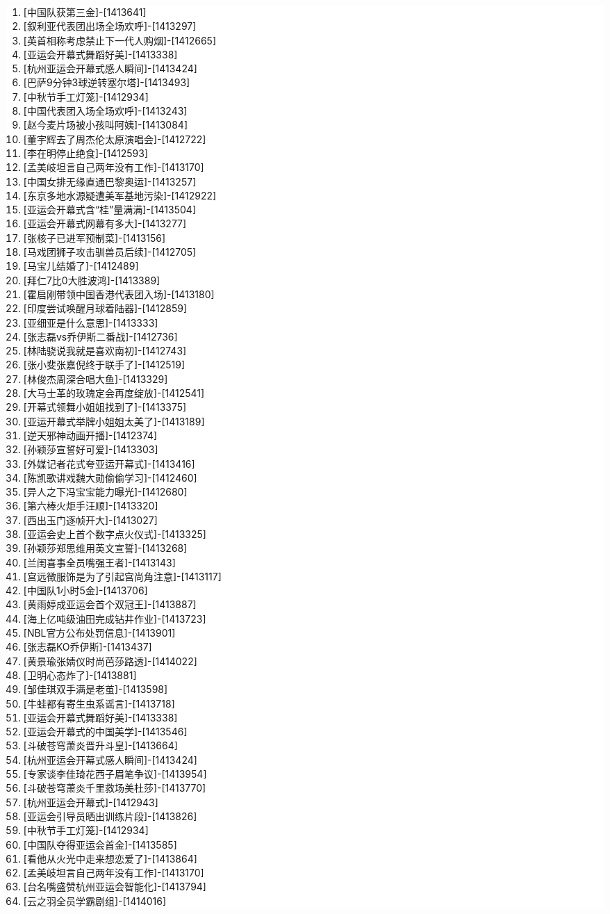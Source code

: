 1. [中国队获第三金]-[1413641]
1. [叙利亚代表团出场全场欢呼]-[1413297]
1. [英首相称考虑禁止下一代人购烟]-[1412665]
1. [亚运会开幕式舞蹈好美]-[1413338]
1. [杭州亚运会开幕式感人瞬间]-[1413424]
1. [巴萨9分钟3球逆转塞尔塔]-[1413493]
1. [中秋节手工灯笼]-[1412934]
1. [中国代表团入场全场欢呼]-[1413243]
1. [赵今麦片场被小孩叫阿姨]-[1413084]
1. [董宇辉去了周杰伦太原演唱会]-[1412722]
1. [李在明停止绝食]-[1412593]
1. [孟美岐坦言自己两年没有工作]-[1413170]
1. [中国女排无缘直通巴黎奥运]-[1413257]
1. [东京多地水源疑遭美军基地污染]-[1412922]
1. [亚运会开幕式含“桂”量满满]-[1413504]
1. [亚运会开幕式网幕有多大]-[1413277]
1. [张核子已进军预制菜]-[1413156]
1. [马戏团狮子攻击驯兽员后续]-[1412705]
1. [马宝儿结婚了]-[1412489]
1. [拜仁7比0大胜波鸿]-[1413389]
1. [霍启刚带领中国香港代表团入场]-[1413180]
1. [印度尝试唤醒月球着陆器]-[1412859]
1. [亚细亚是什么意思]-[1413333]
1. [张志磊vs乔伊斯二番战]-[1412736]
1. [林陆骁说我就是喜欢南初]-[1412743]
1. [张小斐张嘉倪终于联手了]-[1412519]
1. [林俊杰周深合唱大鱼]-[1413329]
1. [大马士革的玫瑰定会再度绽放]-[1412541]
1. [开幕式领舞小姐姐找到了]-[1413375]
1. [亚运开幕式举牌小姐姐太美了]-[1413189]
1. [逆天邪神动画开播]-[1412374]
1. [孙颖莎宣誓好可爱]-[1413303]
1. [外媒记者花式夸亚运开幕式]-[1413416]
1. [陈凯歌讲戏魏大勋偷偷学习]-[1412460]
1. [异人之下冯宝宝能力曝光]-[1412680]
1. [第六棒火炬手汪顺]-[1413320]
1. [西出玉门逐帧开大]-[1413027]
1. [亚运会史上首个数字点火仪式]-[1413325]
1. [孙颖莎郑思维用英文宣誓]-[1413268]
1. [兰闺喜事全员嘴强王者]-[1413143]
1. [宫远徴服饰是为了引起宫尚角注意]-[1413117]
1. [中国队1小时5金]-[1413706]
1. [黄雨婷成亚运会首个双冠王]-[1413887]
1. [海上亿吨级油田完成钻井作业]-[1413723]
1. [NBL官方公布处罚信息]-[1413901]
1. [张志磊KO乔伊斯]-[1413437]
1. [黄景瑜张婧仪时尚芭莎路透]-[1414022]
1. [卫明心态炸了]-[1413881]
1. [邹佳琪双手满是老茧]-[1413598]
1. [牛蛙都有寄生虫系谣言]-[1413718]
1. [亚运会开幕式舞蹈好美]-[1413338]
1. [亚运会开幕式的中国美学]-[1413546]
1. [斗破苍穹萧炎晋升斗皇]-[1413664]
1. [杭州亚运会开幕式感人瞬间]-[1413424]
1. [专家谈李佳琦花西子眉笔争议]-[1413954]
1. [斗破苍穹萧炎千里救场美杜莎]-[1413770]
1. [杭州亚运会开幕式]-[1412943]
1. [亚运会引导员晒出训练片段]-[1413826]
1. [中秋节手工灯笼]-[1412934]
1. [中国队夺得亚运会首金]-[1413585]
1. [看他从火光中走来想恋爱了]-[1413864]
1. [孟美岐坦言自己两年没有工作]-[1413170]
1. [台名嘴盛赞杭州亚运会智能化]-[1413794]
1. [云之羽全员学霸剧组]-[1414016]